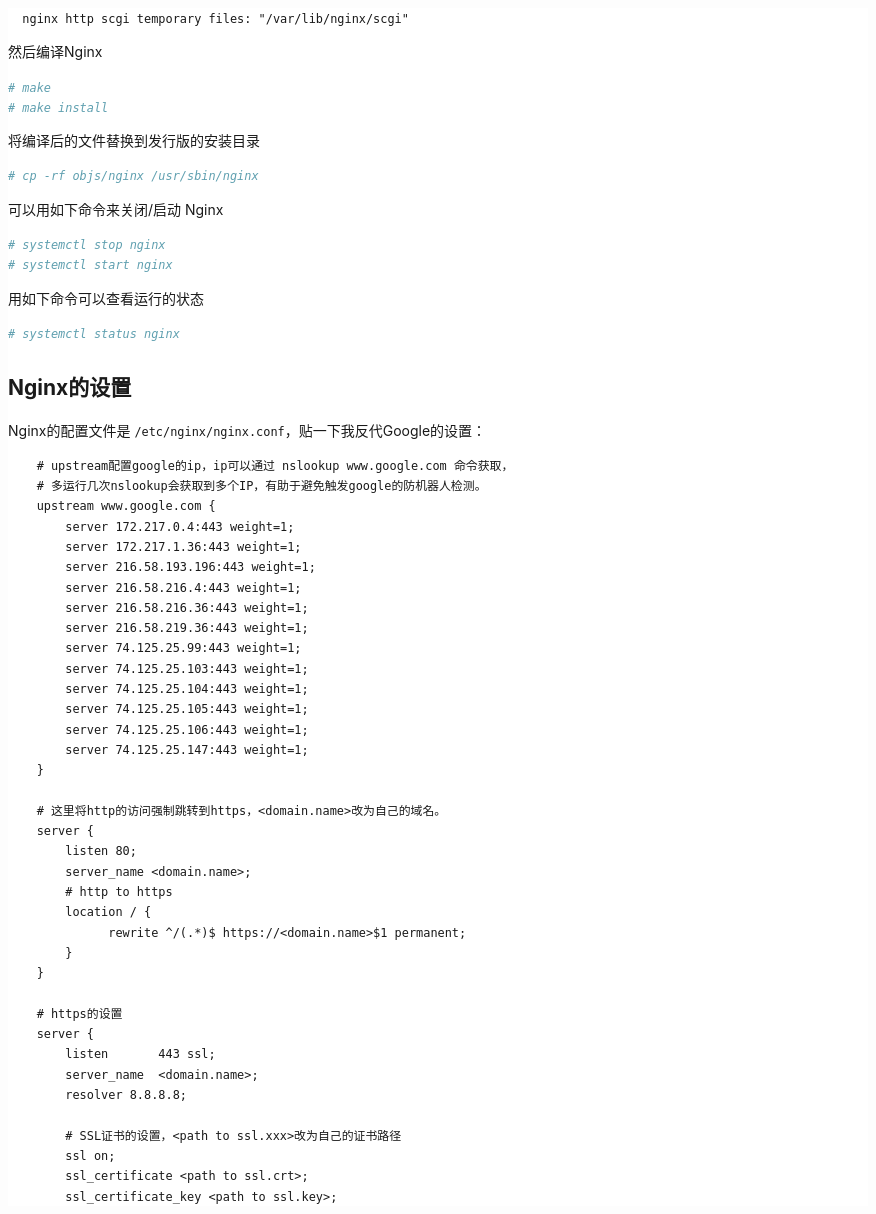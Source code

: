 ``` text
  nginx http scgi temporary files: "/var/lib/nginx/scgi"
```

然后编译Nginx
``` bash
# make 
# make install
```

将编译后的文件替换到发行版的安装目录
``` bash
# cp -rf objs/nginx /usr/sbin/nginx
```

可以用如下命令来关闭/启动 Nginx
``` bash
# systemctl stop nginx
# systemctl start nginx
```

用如下命令可以查看运行的状态
``` bash
# systemctl status nginx
```

## Nginx的设置
Nginx的配置文件是 `/etc/nginx/nginx.conf`，贴一下我反代Google的设置：
``` text
    # upstream配置google的ip，ip可以通过 nslookup www.google.com 命令获取，
    # 多运行几次nslookup会获取到多个IP，有助于避免触发google的防机器人检测。
    upstream www.google.com {
        server 172.217.0.4:443 weight=1;
        server 172.217.1.36:443 weight=1;
        server 216.58.193.196:443 weight=1;
        server 216.58.216.4:443 weight=1;
        server 216.58.216.36:443 weight=1;
        server 216.58.219.36:443 weight=1;
        server 74.125.25.99:443 weight=1;
        server 74.125.25.103:443 weight=1;
        server 74.125.25.104:443 weight=1;
        server 74.125.25.105:443 weight=1;
        server 74.125.25.106:443 weight=1;
        server 74.125.25.147:443 weight=1;
    }

    # 这里将http的访问强制跳转到https，<domain.name>改为自己的域名。
    server { 
        listen 80;
        server_name <domain.name>;
        # http to https
        location / {
              rewrite ^/(.*)$ https://<domain.name>$1 permanent;
        }
    }
    
    # https的设置
    server {
        listen       443 ssl;
        server_name  <domain.name>;
        resolver 8.8.8.8;
        
        # SSL证书的设置，<path to ssl.xxx>改为自己的证书路径
        ssl on;
        ssl_certificate <path to ssl.crt>;
        ssl_certificate_key <path to ssl.key>;

```